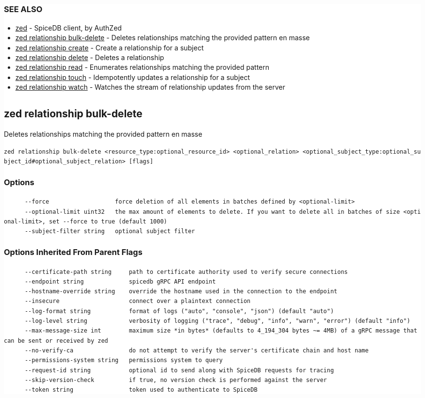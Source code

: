 ### SEE ALSO

* [zed](#zed)	 - SpiceDB client, by AuthZed
* [zed relationship bulk-delete](#zed-relationship-bulk-delete)	 - Deletes relationships matching the provided pattern en masse
* [zed relationship create](#zed-relationship-create)	 - Create a relationship for a subject
* [zed relationship delete](#zed-relationship-delete)	 - Deletes a relationship
* [zed relationship read](#zed-relationship-read)	 - Enumerates relationships matching the provided pattern
* [zed relationship touch](#zed-relationship-touch)	 - Idempotently updates a relationship for a subject
* [zed relationship watch](#zed-relationship-watch)	 - Watches the stream of relationship updates from the server


## zed relationship bulk-delete

Deletes relationships matching the provided pattern en masse

```
zed relationship bulk-delete <resource_type:optional_resource_id> <optional_relation> <optional_subject_type:optional_subject_id#optional_subject_relation> [flags]
```

### Options

```
      --force                   force deletion of all elements in batches defined by <optional-limit>
      --optional-limit uint32   the max amount of elements to delete. If you want to delete all in batches of size <optional-limit>, set --force to true (default 1000)
      --subject-filter string   optional subject filter
```

### Options Inherited From Parent Flags

```
      --certificate-path string     path to certificate authority used to verify secure connections
      --endpoint string             spicedb gRPC API endpoint
      --hostname-override string    override the hostname used in the connection to the endpoint
      --insecure                    connect over a plaintext connection
      --log-format string           format of logs ("auto", "console", "json") (default "auto")
      --log-level string            verbosity of logging ("trace", "debug", "info", "warn", "error") (default "info")
      --max-message-size int        maximum size *in bytes* (defaults to 4_194_304 bytes ~= 4MB) of a gRPC message that can be sent or received by zed
      --no-verify-ca                do not attempt to verify the server's certificate chain and host name
      --permissions-system string   permissions system to query
      --request-id string           optional id to send along with SpiceDB requests for tracing
      --skip-version-check          if true, no version check is performed against the server
      --token string                token used to authenticate to SpiceDB
```
